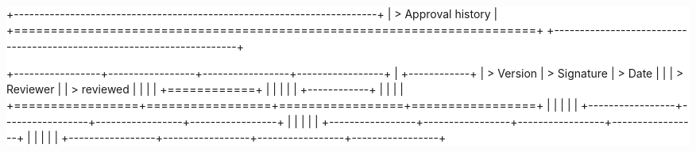 +-----------------------------------------------------------------------+
| > Approval history                                                    |
+=======================================================================+
+-----------------------------------------------------------------------+

+-----------------+-----------------+-----------------+-----------------+
| +------------+  | > Version       | > Signature     | > Date          |
| | > Reviewer |  | > reviewed      |                 |                 |
| +============+  |                 |                 |                 |
| +------------+  |                 |                 |                 |
+=================+=================+=================+=================+
|                 |                 |                 |                 |
+-----------------+-----------------+-----------------+-----------------+
|                 |                 |                 |                 |
+-----------------+-----------------+-----------------+-----------------+
|                 |                 |                 |                 |
+-----------------+-----------------+-----------------+-----------------+
